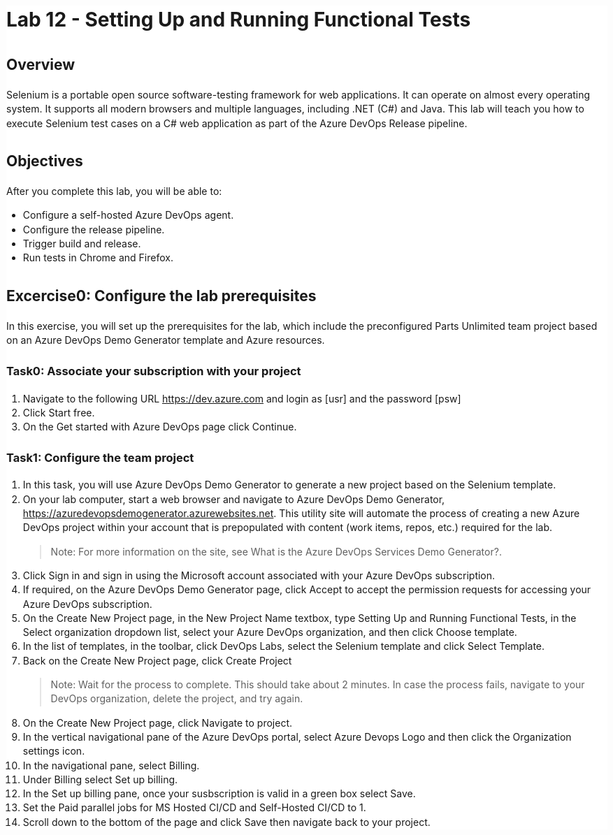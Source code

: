 # Lab 12 - Setting Up and Running Functional Tests

## Overview

Selenium is a portable open source software-testing framework for web applications. It can operate on almost every operating system. It supports all modern browsers and multiple languages, including .NET (C#) and Java.
This lab will teach you how to execute Selenium test cases on a C# web application as part of the Azure DevOps Release pipeline.

## Objectives

After you complete this lab, you will be able to:

- Configure a self-hosted Azure DevOps agent.
- Configure the release pipeline.
- Trigger build and release.
- Run tests in Chrome and Firefox.
  
## Excercise0: Configure the lab prerequisites

In this exercise, you will set up the prerequisites for the lab, which include the preconfigured Parts Unlimited team project based on an Azure DevOps Demo Generator template and Azure resources.

### Task0: Associate your subscription with your project

1. Navigate to the following URL <https://dev.azure.com> and login as [usr] and the password [psw]
2. Click Start free.
3. On the Get started with Azure DevOps page click Continue.

### Task1: Configure the team project

1. In this task, you will use Azure DevOps Demo Generator to generate a new project based on the Selenium template.
2. On your lab computer, start a web browser and navigate to Azure DevOps Demo Generator, <https://azuredevopsdemogenerator.azurewebsites.net>. This utility site will automate the process of creating a new Azure DevOps project within your account that is prepopulated with content (work items, repos, etc.) required for the lab.
   > Note: For more information on the site, see What is the Azure DevOps Services Demo Generator?.
3. Click Sign in and sign in using the Microsoft account associated with your Azure DevOps subscription.
4. If required, on the Azure DevOps Demo Generator page, click Accept to accept the permission requests for accessing your Azure DevOps subscription.
5. On the Create New Project page, in the New Project Name textbox, type Setting Up and Running Functional Tests, in the Select organization dropdown list, select your Azure DevOps organization, and then click Choose template.
6. In the list of templates, in the toolbar, click DevOps Labs, select the Selenium template and click Select Template.
7. Back on the Create New Project page, click Create Project
   > Note: Wait for the process to complete. This should take about 2 minutes. In case the process fails, navigate to your DevOps organization, delete the project, and try again.
8. On the Create New Project page, click Navigate to project.
9. In the vertical navigational pane of the Azure DevOps portal, select Azure Devops Logo and then click the Organization settings icon.
10. In the navigational pane, select Billing.
11. Under Billing select Set up billing.
12. In the Set up billing pane, once your susbscription is valid in a green box select Save.
13. Set the Paid parallel jobs for MS Hosted CI/CD and Self-Hosted CI/CD to 1.
14. Scroll down to the bottom of the page and click Save then navigate back to your project.
